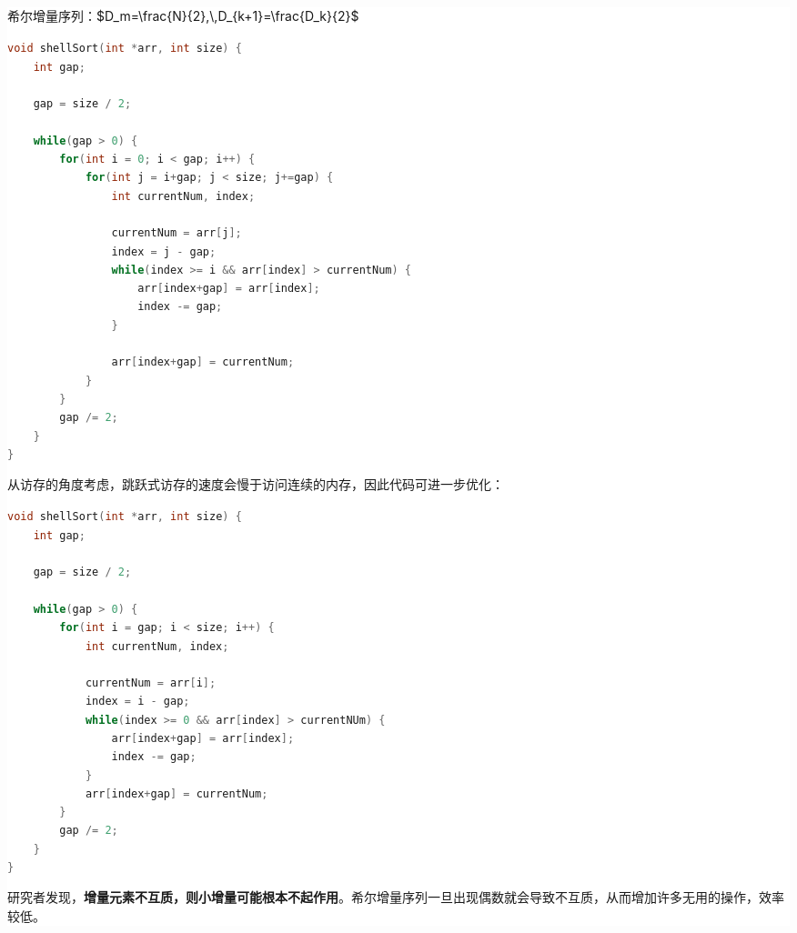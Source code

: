 希尔增量序列：$D_m=\frac{N}{2},\,D_{k+1}=\frac{D_k}{2}$

```c
void shellSort(int *arr, int size) {
    int gap;
    
    gap = size / 2;
    
    while(gap > 0) {
        for(int i = 0; i < gap; i++) {
            for(int j = i+gap; j < size; j+=gap) {
                int currentNum, index;
                
                currentNum = arr[j];
                index = j - gap;
                while(index >= i && arr[index] > currentNum) {
                    arr[index+gap] = arr[index];
                    index -= gap;
                }
                
                arr[index+gap] = currentNum;
            }
        }
        gap /= 2;
    }
}
```

从访存的角度考虑，跳跃式访存的速度会慢于访问连续的内存，因此代码可进一步优化：

```c
void shellSort(int *arr, int size) {
    int gap;
    
    gap = size / 2;
    
    while(gap > 0) {
        for(int i = gap; i < size; i++) {
            int currentNum, index;
            
            currentNum = arr[i];
            index = i - gap;
            while(index >= 0 && arr[index] > currentNUm) {
                arr[index+gap] = arr[index];
                index -= gap;
            }
            arr[index+gap] = currentNum;
        }
        gap /= 2;
    }
}
```

研究者发现，**增量元素不互质，则小增量可能根本不起作用**。希尔增量序列一旦出现偶数就会导致不互质，从而增加许多无用的操作，效率较低。
